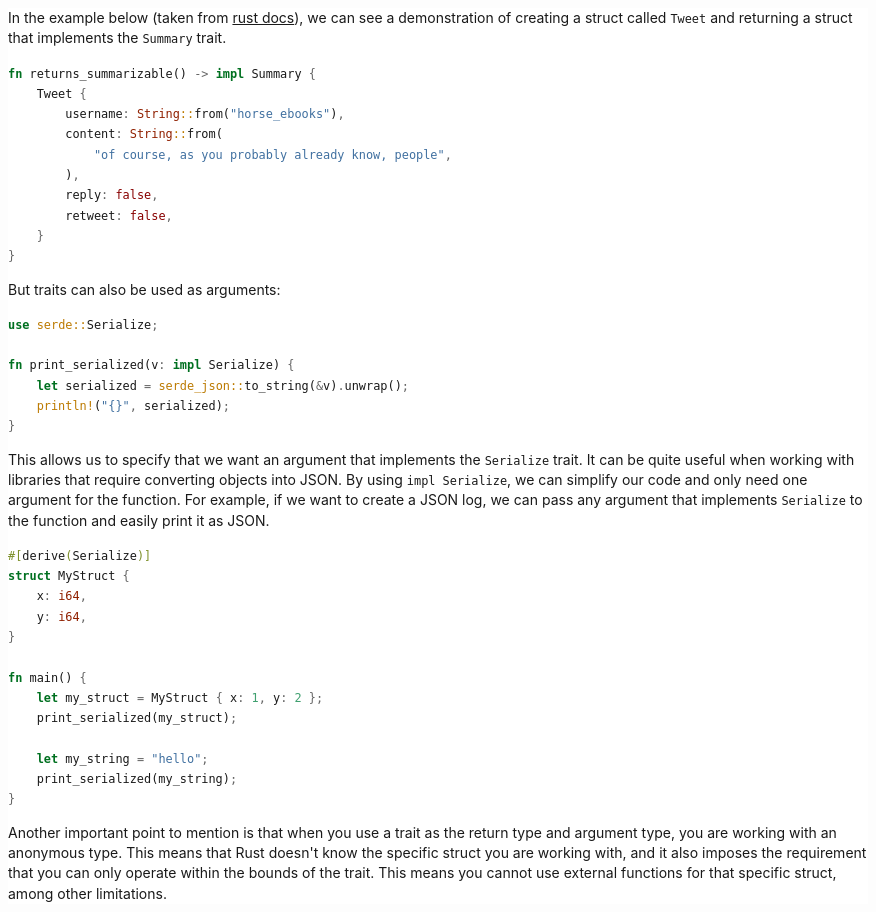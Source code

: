 In the example below (taken from [rust docs](https://doc.rust-lang.org/book/ch10-02-traits.html)), we can see a demonstration of creating a struct called `Tweet` and returning a struct that implements the `Summary` trait.

```rust
fn returns_summarizable() -> impl Summary {
    Tweet {
        username: String::from("horse_ebooks"),
        content: String::from(
            "of course, as you probably already know, people",
        ),
        reply: false,
        retweet: false,
    }
}

```

But traits can also be used as arguments:

```rust
use serde::Serialize;

fn print_serialized(v: impl Serialize) {
    let serialized = serde_json::to_string(&v).unwrap();
    println!("{}", serialized);
}

```

This allows us to specify that we want an argument that implements the `Serialize` trait. It can be quite useful when working with libraries that require converting objects into JSON. By using `impl Serialize`, we can simplify our code and only need one argument for the function. For example, if we want to create a JSON log, we can pass any argument that implements `Serialize` to the function and easily print it as JSON.

```rust
#[derive(Serialize)]
struct MyStruct {
    x: i64,
    y: i64,
}

fn main() {
    let my_struct = MyStruct { x: 1, y: 2 };
    print_serialized(my_struct);

    let my_string = "hello";
    print_serialized(my_string);
}
```

Another important point to mention is that when you use a trait as the return type and argument type, you are working with an anonymous type. This means that Rust doesn't know the specific struct you are working with, and it also imposes the requirement that you can only operate within the bounds of the trait. This means you cannot use external functions for that specific struct, among other limitations.
